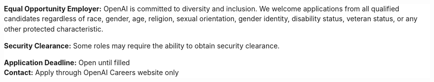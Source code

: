 
**Equal Opportunity Employer:** OpenAI is committed to diversity and inclusion. We welcome applications from all qualified candidates regardless of race, gender, age, religion, sexual orientation, gender identity, disability status, veteran status, or any other protected characteristic.

**Security Clearance:** Some roles may require the ability to obtain security clearance.

**Application Deadline:** Open until filled  
**Contact:** Apply through OpenAI Careers website only